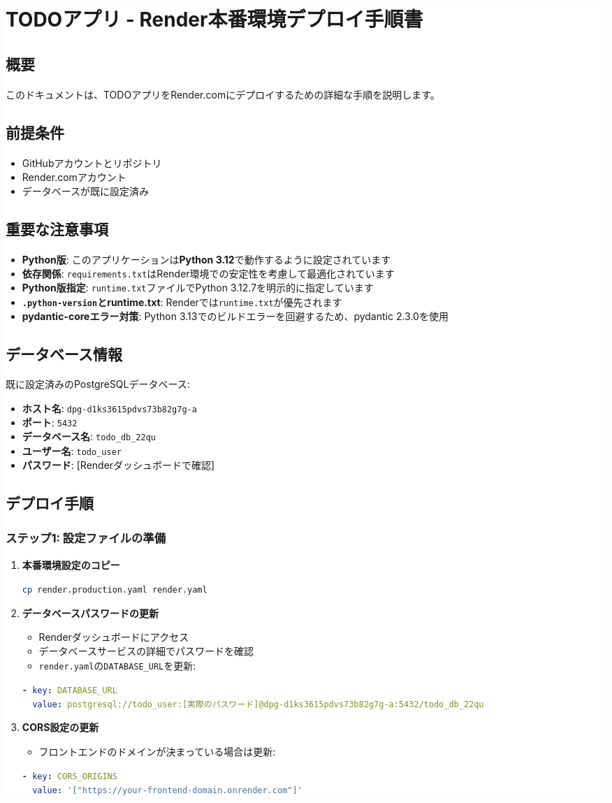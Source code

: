 # TODOアプリ - Render本番環境デプロイ手順書

## 概要
このドキュメントは、TODOアプリをRender.comにデプロイするための詳細な手順を説明します。

## 前提条件
- GitHubアカウントとリポジトリ
- Render.comアカウント
- データベースが既に設定済み

## 重要な注意事項
- **Python版**: このアプリケーションは**Python 3.12**で動作するように設定されています
- **依存関係**: `requirements.txt`はRender環境での安定性を考慮して最適化されています
- **Python版指定**: `runtime.txt`ファイルでPython 3.12.7を明示的に指定しています
- **`.python-version`とruntime.txt**: Renderでは`runtime.txt`が優先されます
- **pydantic-coreエラー対策**: Python 3.13でのビルドエラーを回避するため、pydantic 2.3.0を使用

## データベース情報
既に設定済みのPostgreSQLデータベース:
- **ホスト名**: `dpg-d1ks3615pdvs73b82g7g-a`
- **ポート**: `5432`
- **データベース名**: `todo_db_22qu`
- **ユーザー名**: `todo_user`
- **パスワード**: [Renderダッシュボードで確認]

## デプロイ手順

### ステップ1: 設定ファイルの準備

1. **本番環境設定のコピー**
   ```bash
   cp render.production.yaml render.yaml
   ```

2. **データベースパスワードの更新**
   - Renderダッシュボードにアクセス
   - データベースサービスの詳細でパスワードを確認
   - `render.yaml`の`DATABASE_URL`を更新:
   ```yaml
   - key: DATABASE_URL
     value: postgresql://todo_user:[実際のパスワード]@dpg-d1ks3615pdvs73b82g7g-a:5432/todo_db_22qu
   ```

3. **CORS設定の更新**
   - フロントエンドのドメインが決まっている場合は更新:
   ```yaml
   - key: CORS_ORIGINS
     value: '["https://your-frontend-domain.onrender.com"]'
   ```
